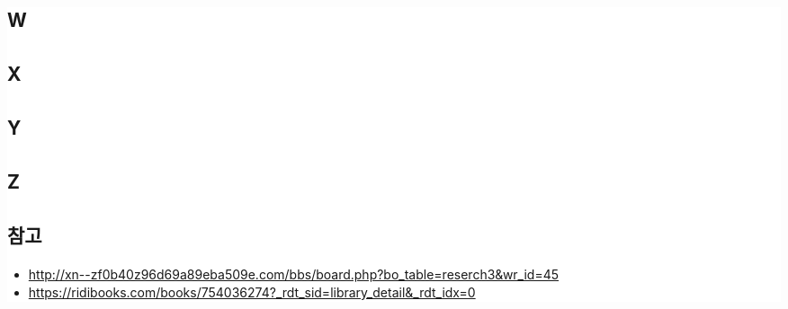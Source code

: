 ## W

## X

## Y

## Z



## 참고

- http://xn--zf0b40z96d69a89eba509e.com/bbs/board.php?bo_table=reserch3&wr_id=45
- https://ridibooks.com/books/754036274?_rdt_sid=library_detail&_rdt_idx=0
